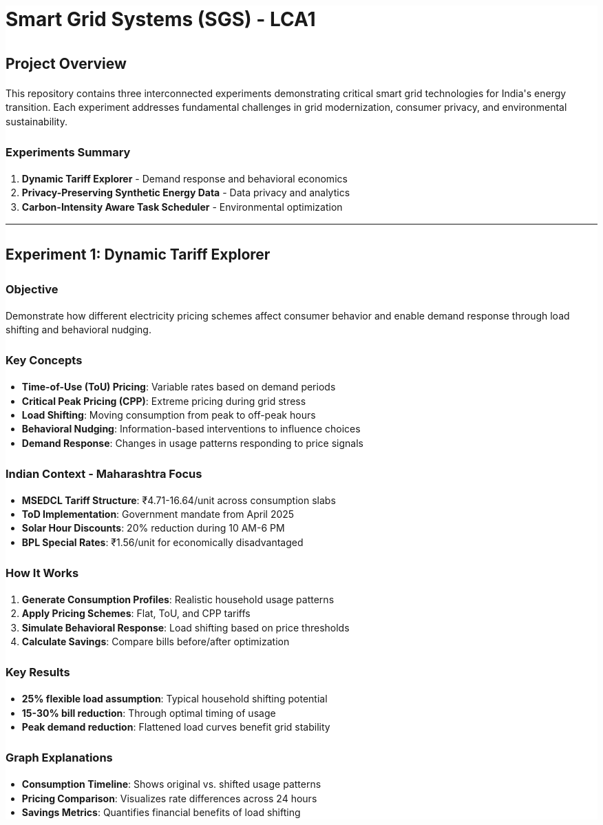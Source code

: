 
# Smart Grid Systems (SGS) - LCA1

## **Project Overview**

This repository contains three interconnected experiments demonstrating critical smart grid technologies for India's energy transition. Each experiment addresses fundamental challenges in grid modernization, consumer privacy, and environmental sustainability.

### **Experiments Summary**
1. **Dynamic Tariff Explorer** - Demand response and behavioral economics
2. **Privacy-Preserving Synthetic Energy Data** - Data privacy and analytics
3. **Carbon-Intensity Aware Task Scheduler** - Environmental optimization

***

## **Experiment 1: Dynamic Tariff Explorer**

### **Objective**
Demonstrate how different electricity pricing schemes affect consumer behavior and enable demand response through load shifting and behavioral nudging.

### **Key Concepts**
- **Time-of-Use (ToU) Pricing**: Variable rates based on demand periods
- **Critical Peak Pricing (CPP)**: Extreme pricing during grid stress
- **Load Shifting**: Moving consumption from peak to off-peak hours
- **Behavioral Nudging**: Information-based interventions to influence choices
- **Demand Response**: Changes in usage patterns responding to price signals

### **Indian Context - Maharashtra Focus**
- **MSEDCL Tariff Structure**: ₹4.71-16.64/unit across consumption slabs
- **ToD Implementation**: Government mandate from April 2025
- **Solar Hour Discounts**: 20% reduction during 10 AM-6 PM
- **BPL Special Rates**: ₹1.56/unit for economically disadvantaged

### **How It Works**
1. **Generate Consumption Profiles**: Realistic household usage patterns
2. **Apply Pricing Schemes**: Flat, ToU, and CPP tariffs
3. **Simulate Behavioral Response**: Load shifting based on price thresholds
4. **Calculate Savings**: Compare bills before/after optimization

### **Key Results**
- **25% flexible load assumption**: Typical household shifting potential
- **15-30% bill reduction**: Through optimal timing of usage
- **Peak demand reduction**: Flattened load curves benefit grid stability

### **Graph Explanations**
- **Consumption Timeline**: Shows original vs. shifted usage patterns
- **Pricing Comparison**: Visualizes rate differences across 24 hours
- **Savings Metrics**: Quantifies financial benefits of load shifting
